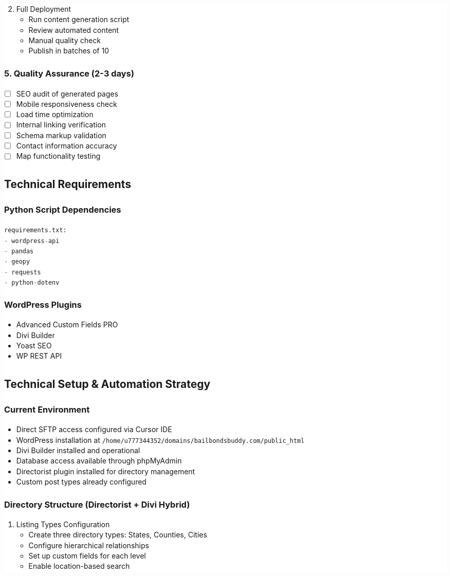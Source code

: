 2. Full Deployment
   - Run content generation script
   - Review automated content
   - Manual quality check
   - Publish in batches of 10

### 5. Quality Assurance (2-3 days)
- [ ] SEO audit of generated pages
- [ ] Mobile responsiveness check
- [ ] Load time optimization
- [ ] Internal linking verification
- [ ] Schema markup validation
- [ ] Contact information accuracy
- [ ] Map functionality testing

## Technical Requirements

### Python Script Dependencies
```python
requirements.txt:
- wordpress-api
- pandas
- geopy
- requests
- python-dotenv
```

### WordPress Plugins
- Advanced Custom Fields PRO
- Divi Builder
- Yoast SEO
- WP REST API

## Technical Setup & Automation Strategy

### Current Environment
- Direct SFTP access configured via Cursor IDE
- WordPress installation at `/home/u777344352/domains/bailbondsbuddy.com/public_html`
- Divi Builder installed and operational
- Database access available through phpMyAdmin
- Directorist plugin installed for directory management
- Custom post types already configured

### Directory Structure (Directorist + Divi Hybrid)
1. Listing Types Configuration
   - Create three directory types: States, Counties, Cities
   - Configure hierarchical relationships
   - Set up custom fields for each level
   - Enable location-based search
